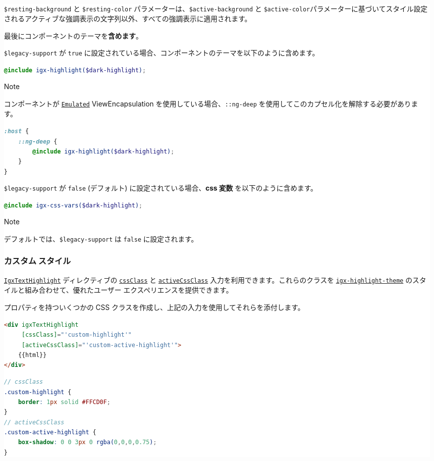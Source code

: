 `$resting-background` と `$resting-color` パラメーターは、`$active-background` と `$active-color`パラメーターに基づいてスタイル設定されるアクティブな強調表示の文字列以外、すべての強調表示に適用されます。 

最後にコンポーネントのテーマを**含めます**。

`$legacy-support` が `true` に設定されている場合、コンポーネントのテーマを以下のように含めます。
```scss
@include igx-highlight($dark-highlight);
```

>[!NOTE]
>コンポーネントが [`Emulated`](themes/component-themes.md#表示のカプセル化) ViewEncapsulation を使用している場合、`::ng-deep` を使用してこのカプセル化を解除する必要があります。

```scss
:host {
    ::ng-deep {
        @include igx-highlight($dark-highlight);
    }
}
```

`$legacy-support` が `false` (デフォルト) に設定されている場合、**css 変数** を以下のように含めます。

```scss
@include igx-css-vars($dark-highlight);
```

>[!NOTE]
>デフォルトでは、`$legacy-support` は `false` に設定されます。

### カスタム スタイル

[`IgxTextHighlight`]({environment:angularApiUrl}/classes/igxtexthighlightdirective.html) ディレクティブの [`cssClass`]({environment:angularApiUrl}/classes/igxtexthighlightdirective.html#cssclass) と [`activeCssClass`]({environment:angularApiUrl}/classes/igxtexthighlightdirective.html#activecssclass) 入力を利用できます。これらのクラスを [`igx-highlight-theme`]({environment:sassApiUrl}/index.html#function-igx-highlight-theme) のスタイルと組み合わせて、優れたユーザー エクスペリエンスを提供できます。

プロパティを持ついくつかの CSS クラスを作成し、上記の入力を使用してそれらを添付します。

```html
<div igxTextHighlight
     [cssClass]="'custom-highlight'"
     [activeCssClass]="'custom-active-highlight'">
    {{html}}
</div>
```

```scss
// cssClass
.custom-highlight {
    border: 1px solid #FFCD0F;
}
// activeCssClass
.custom-active-highlight {
    box-shadow: 0 0 3px 0 rgba(0,0,0,0.75);
}
```
